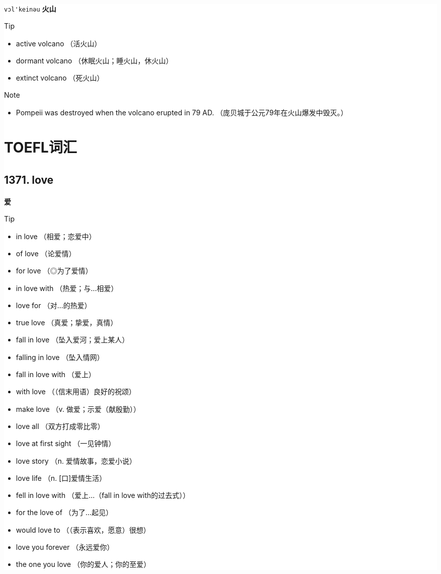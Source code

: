 `vɔl'keinəu`  **火山**

> [!TIP]
>
> - active volcano （活火山）
>
> - dormant volcano （休眠火山；睡火山，休火山）
>
> - extinct volcano （死火山）
>

> [!NOTE]
>
> - Pompeii was destroyed when the volcano erupted in 79 AD. （庞贝城于公元79年在火山爆发中毁灭。）
>

# TOEFL词汇

## 1371. love

**爱**

> [!TIP]
>
> - in love （相爱；恋爱中）
>
> - of love （论爱情）
>
> - for love （◎为了爱情）
>
> - in love with （热爱；与…相爱）
>
> - love for （对…的热爱）
>
> - true love （真爱；挚爱，真情）
>
> - fall in love （坠入爱河；爱上某人）
>
> - falling in love （坠入情网）
>
> - fall in love with （爱上）
>
> - with love （（信末用语）良好的祝颂）
>
> - make love （v. 做爱；示爱（献殷勤））
>
> - love all （双方打成零比零）
>
> - love at first sight （一见钟情）
>
> - love story （n. 爱情故事，恋爱小说）
>
> - love life （n. [口]爱情生活）
>
> - fell in love with （爱上…（fall in love with的过去式））
>
> - for the love of （为了…起见）
>
> - would love to （（表示喜欢，愿意）很想）
>
> - love you forever （永远爱你）
>
> - the one you love （你的爱人；你的至爱）
>